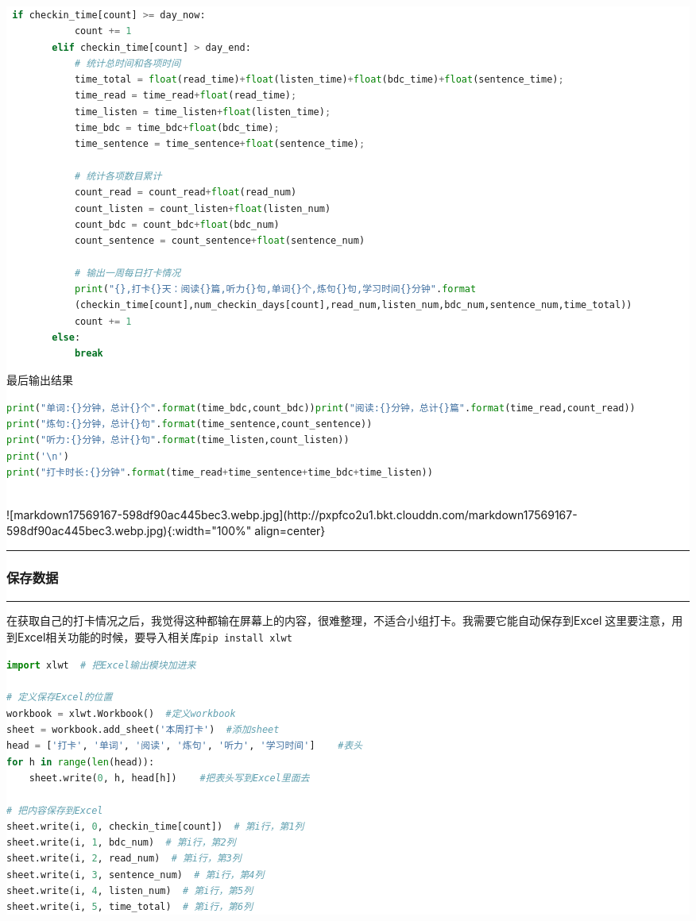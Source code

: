 ```Python
 if checkin_time[count] >= day_now:
            count += 1
        elif checkin_time[count] > day_end:            
            # 统计总时间和各项时间
            time_total = float(read_time)+float(listen_time)+float(bdc_time)+float(sentence_time);
            time_read = time_read+float(read_time);
            time_listen = time_listen+float(listen_time);
            time_bdc = time_bdc+float(bdc_time);
            time_sentence = time_sentence+float(sentence_time);  
            
            # 统计各项数目累计
            count_read = count_read+float(read_num)
            count_listen = count_listen+float(listen_num)
            count_bdc = count_bdc+float(bdc_num)
            count_sentence = count_sentence+float(sentence_num)
            
            # 输出一周每日打卡情况
            print("{},打卡{}天：阅读{}篇,听力{}句,单词{}个,炼句{}句,学习时间{}分钟".format
			(checkin_time[count],num_checkin_days[count],read_num,listen_num,bdc_num,sentence_num,time_total))
            count += 1
        else:
            break
```

最后输出结果

```Python
print("单词:{}分钟，总计{}个".format(time_bdc,count_bdc))print("阅读:{}分钟，总计{}篇".format(time_read,count_read))
print("炼句:{}分钟，总计{}句".format(time_sentence,count_sentence))
print("听力:{}分钟，总计{}句".format(time_listen,count_listen))
print('\n') 
print("打卡时长:{}分钟".format(time_read+time_sentence+time_bdc+time_listen))
```
 <br />
![markdown17569167-598df90ac445bec3.webp.jpg](http://pxpfco2u1.bkt.clouddn.com/markdown17569167-598df90ac445bec3.webp.jpg){:width="100%" align=center}

------------


###  保存数据

------------


在获取自己的打卡情况之后，我觉得这种都输在屏幕上的内容，很难整理，不适合小组打卡。我需要它能自动保存到Excel
这里要注意，用到Excel相关功能的时候，要导入相关库`pip install xlwt`

```Python
import xlwt  # 把Excel输出模块加进来

# 定义保存Excel的位置
workbook = xlwt.Workbook()  #定义workbook
sheet = workbook.add_sheet('本周打卡')  #添加sheet
head = ['打卡', '单词', '阅读', '炼句', '听力', '学习时间']    #表头
for h in range(len(head)):
    sheet.write(0, h, head[h])    #把表头写到Excel里面去
    
# 把内容保存到Excel
sheet.write(i, 0, checkin_time[count])  # 第i行，第1列
sheet.write(i, 1, bdc_num)  # 第i行，第2列
sheet.write(i, 2, read_num)  # 第i行，第3列
sheet.write(i, 3, sentence_num)  # 第i行，第4列
sheet.write(i, 4, listen_num)  # 第i行，第5列
sheet.write(i, 5, time_total)  # 第i行，第6列
```